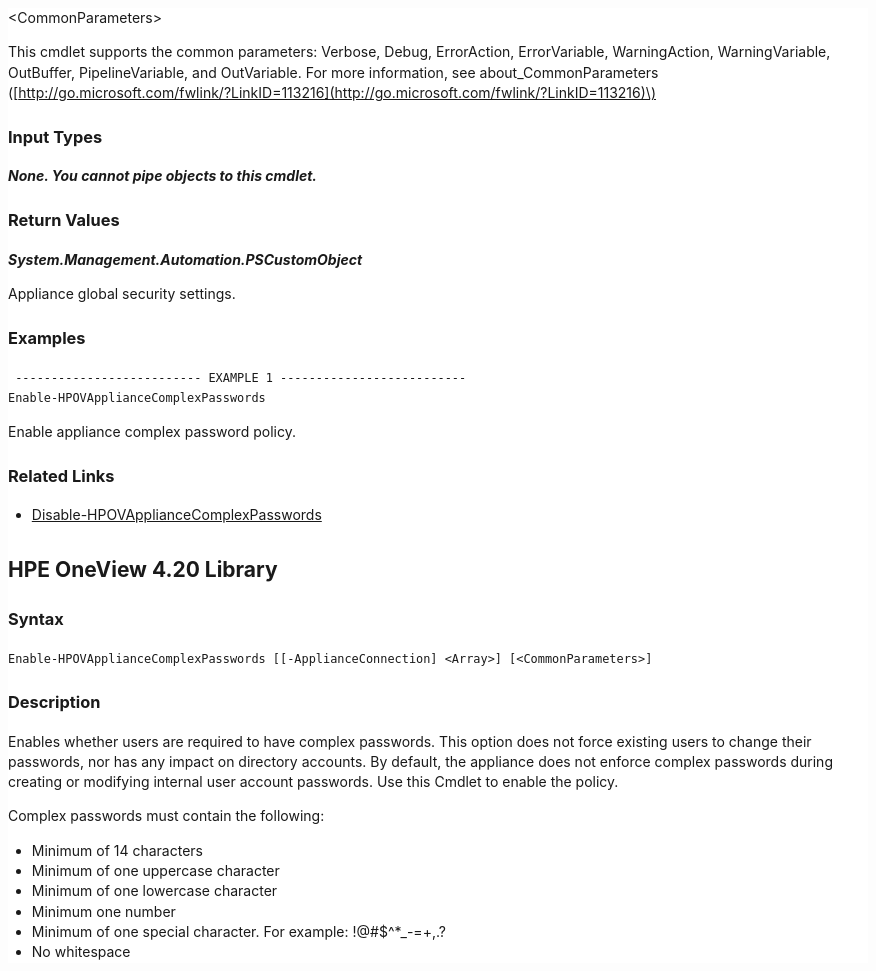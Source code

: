 &lt;CommonParameters&gt;

This cmdlet supports the common parameters: Verbose, Debug, ErrorAction, ErrorVariable, WarningAction, WarningVariable, OutBuffer, PipelineVariable, and OutVariable. For more information, see about\_CommonParameters \([http://go.microsoft.com/fwlink/?LinkID=113216](http://go.microsoft.com/fwlink/?LinkID=113216)\)

### Input Types

_**None. You cannot pipe objects to this cmdlet.**_

### Return Values

_**System.Management.Automation.PSCustomObject**_

Appliance global security settings.

### Examples

```text
 -------------------------- EXAMPLE 1 --------------------------
Enable-HPOVApplianceComplexPasswords
```

Enable appliance complex password policy. 

### Related Links 

* [Disable-HPOVApplianceComplexPasswords ](disable-hpovappliancecomplexpasswords.md#hpe-oneview-5-00-library)

## HPE OneView 4.20 Library

### Syntax

```text
Enable-HPOVApplianceComplexPasswords [[-ApplianceConnection] <Array>] [<CommonParameters>]
```

### Description

Enables whether users are required to have complex passwords. This option does not force existing users to change their passwords, nor has any impact on directory accounts. By default, the appliance does not enforce complex passwords during creating or modifying internal user account passwords. Use this Cmdlet to enable the policy.

Complex passwords must contain the following:

* Minimum of 14 characters
* Minimum of one uppercase character
* Minimum of one lowercase character
* Minimum one number
* Minimum of one special character. For example: !@\#$^\*\_-=+,.?
* No whitespace
